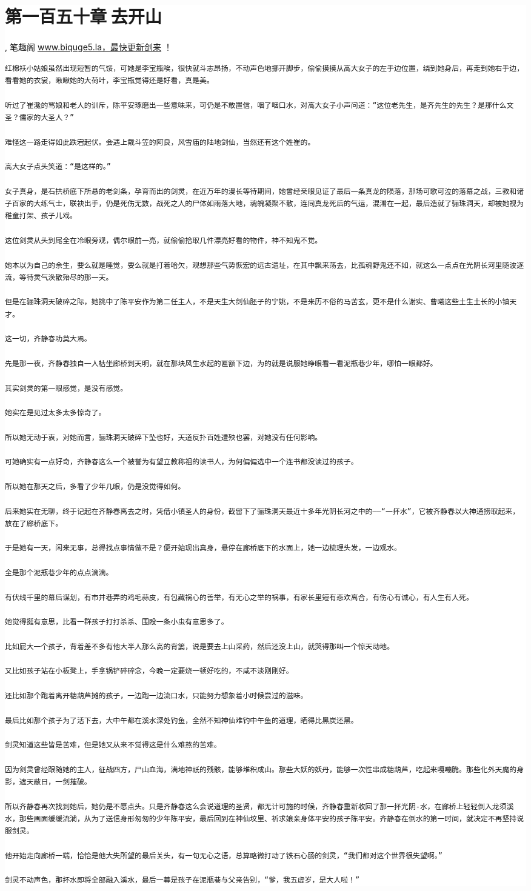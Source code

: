 # 第一百五十章 去开山
, 笔趣阁 www.biquge5.la，最快更新剑来 ！

    红棉袄小姑娘虽然出现短暂的气馁，可她是李宝瓶唉，很快就斗志昂扬，不动声色地挪开脚步，偷偷摸摸从高大女子的左手边位置，绕到她身后，再走到她右手边，看看她的衣裳，瞅瞅她的大荷叶，李宝瓶觉得还是好看，真是美。

    听过了崔瀺的骂娘和老人的训斥，陈平安琢磨出一些意味来，可仍是不敢置信，咽了咽口水，对高大女子小声问道：“这位老先生，是齐先生的先生？是那什么文圣？儒家的大圣人？”

    难怪这一路走得如此跌宕起伏。会遇上戴斗笠的阿良，风雪庙的陆地剑仙，当然还有这个姓崔的。

    高大女子点头笑道：“是这样的。”

    女子真身，是石拱桥底下所悬的老剑条，孕育而出的剑灵，在近万年的漫长等待期间，她曾经亲眼见证了最后一条真龙的陨落，那场可歌可泣的落幕之战，三教和诸子百家的大练气士，联袂出手，仍是死伤无数，战死之人的尸体如雨落大地，魂魄凝聚不散，连同真龙死后的气运，混淆在一起，最后造就了骊珠洞天，却被她视为稚童打架、孩子儿戏。

    这位剑灵从头到尾全在冷眼旁观，偶尔眼前一亮，就偷偷拾取几件漂亮好看的物件，神不知鬼不觉。

    她本以为自己的余生，要么就是睡觉，要么就是打着哈欠，观想那些气势恢宏的远古遗址，在其中飘来荡去，比孤魂野鬼还不如，就这么一点点在光阴长河里随波逐流，等待灵气涣散殆尽的那一天。

    但是在骊珠洞天破碎之际，她挑中了陈平安作为第二任主人，不是天生大剑仙胚子的宁姚，不是来历不俗的马苦玄，更不是什么谢实、曹曦这些土生土长的小镇天才。

    这一切，齐静春功莫大焉。

    先是那一夜，齐静春独自一人枯坐廊桥到天明，就在那块风生水起的匾额下边，为的就是说服她睁眼看一看泥瓶巷少年，哪怕一眼都好。

    其实剑灵的第一眼感觉，是没有感觉。

    她实在是见过太多太多惊奇了。

    所以她无动于衷，对她而言，骊珠洞天破碎下坠也好，天道反扑百姓遭殃也罢，对她没有任何影响。

    可她确实有一点好奇，齐静春这么一个被誉为有望立教称祖的读书人，为何偏偏选中一个连书都没读过的孩子。

    所以她在那天之后，多看了少年几眼，仍是没觉得如何。

    后来她实在无聊，终于记起在齐静春离去之时，凭借小镇圣人的身份，截留下了骊珠洞天最近十多年光阴长河之中的——“一抔水”，它被齐静春以大神通捞取起来，放在了廊桥底下。

    于是她有一天，闲来无事，总得找点事情做不是？便开始现出真身，悬停在廊桥底下的水面上，她一边梳理头发，一边观水。

    全是那个泥瓶巷少年的点点滴滴。

    有伏线千里的幕后谋划，有市井巷弄的鸡毛蒜皮，有包藏祸心的善举，有无心之举的祸事，有家长里短有悲欢离合，有伤心有诚心，有人生有人死。

    她觉得挺有意思，比看一群孩子打打杀杀、围殴一条小虫有意思多了。

    比如屁大一个孩子，背着差不多有他大半人那么高的背篓，说是要去上山采药，然后还没上山，就哭得那叫一个惊天动地。

    又比如孩子站在小板凳上，手拿锅铲碎碎念，今晚一定要烧一顿好吃的，不咸不淡刚刚好。

    还比如那个跑着离开糖葫芦摊的孩子，一边跑一边流口水，只能努力想象着小时候尝过的滋味。

    最后比如那个孩子为了活下去，大中午都在溪水深处钓鱼，全然不知神仙难钓中午鱼的道理，晒得比黑炭还黑。

    剑灵知道这些皆是苦难，但是她又从来不觉得这是什么难熬的苦难。

    因为剑灵曾经跟随她的主人，征战四方，尸山血海，满地神祇的残骸，能够堆积成山。那些大妖的妖丹，能够一次性串成糖葫芦，吃起来嘎嘣脆。那些化外天魔的身影，遮天蔽日，一剑摧破。

    所以齐静春再次找到她后，她仍是不愿点头。只是齐静春这么会说道理的圣贤，都无计可施的时候，齐静春重新收回了那一抔光阴-水，在廊桥上轻轻倒入龙须溪水，那些画面缓缓流淌，从为了送信身形匆匆的少年陈平安，最后回到在神仙坟里、祈求娘亲身体平安的孩子陈平安。齐静春在倒水的第一时间，就决定不再坚持说服剑灵。

    他开始走向廊桥一端，恰恰是他大失所望的最后关头，有一句无心之语，总算略微打动了铁石心肠的剑灵，“我们都对这个世界很失望啊。”

    剑灵不动声色，那抔水即将全部融入溪水，最后一幕是孩子在泥瓶巷与父亲告别，“爹，我五虚岁，是大人啦！”
